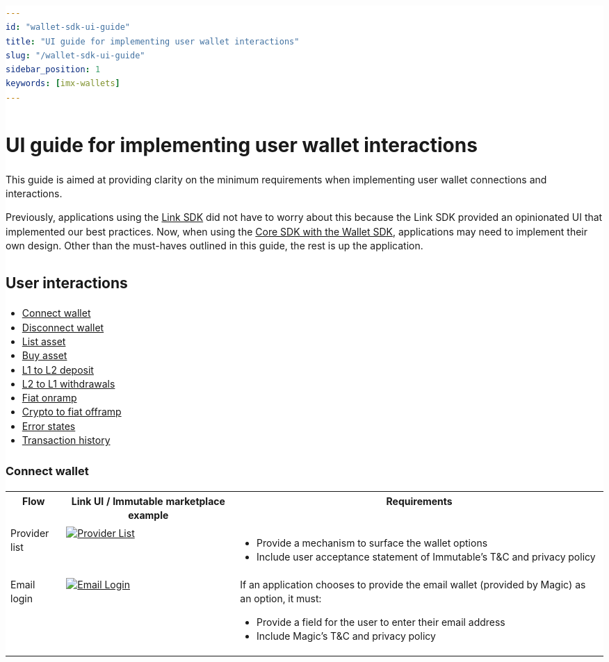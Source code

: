 ```yaml
---
id: "wallet-sdk-ui-guide"
title: "UI guide for implementing user wallet interactions"
slug: "/wallet-sdk-ui-guide"
sidebar_position: 1
keywords: [imx-wallets]
---
```


# UI guide for implementing user wallet interactions

This guide is aimed at providing clarity on the minimum requirements when implementing user wallet connections and interactions. 

Previously, applications using the [Link SDK](/docs/sdk-api) did not have to worry about this because the Link SDK provided an opinionated UI that implemented our best practices. Now, when using the [Core SDK with the Wallet SDK](/docs/sdks#how-do-the-sdks-work-together), applications may need to implement their own design. Other than the must-haves outlined in this guide, the rest is up the application.

## User interactions
* [Connect wallet](#connect-wallet)
* [Disconnect wallet](#disconnect-wallet)
* [List asset](#list-asset)
* [Buy asset](#buy-asset)
* [L1 to L2 deposit](#l1-to-l2-deposit)
* [L2 to L1 withdrawals](#l2-to-l1-withdrawals)
* [Fiat onramp](#fiat-onramp)
* [Crypto to fiat offramp](#crypto-to-fiat-offramp)
* [Error states](#error-states)
* [Transaction history](#transaction-history)

### Connect wallet

<table>
        <tr>
            <th>Flow</th>
            <th>Link UI / Immutable marketplace example</th>
            <th>Requirements</th>
        </tr>
        <tr>
            <td>Provider list</td>
            <td><a href="/img/wallet-sdk-ui-guide/list.png" target="_blank"><img src="/img/wallet-sdk-ui-guide/list.png" alt="Provider List" width="85%" height="85%" /></a></td>
            <td>
                <ul>
                    <li>Provide a mechanism to surface the wallet options</li>
                    <li>Include user acceptance statement of Immutable’s T&C and privacy policy</li>
                </ul>    
            </td>
        </tr>
        <tr>
            <td>Email login</td>
            <td><a href="/img/wallet-sdk-ui-guide/email.png" target="_blank"><img src="/img/wallet-sdk-ui-guide/email.png" alt="Email Login" width="85%" height="85%" /></a></td>
            <td>
                If an application chooses to provide the email wallet (provided by Magic) as an option, it must:
                <ul>
                    <li>Provide a field for the user to enter their email address</li>
                    <li>Include Magic’s T&C and privacy policy</li>
                </ul>    
            </td>